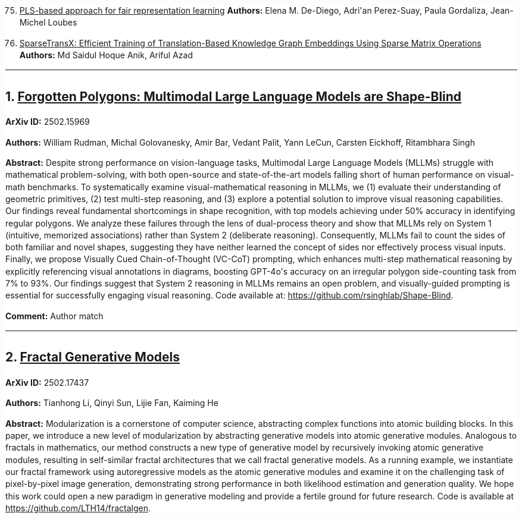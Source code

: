 75. [PLS-based approach for fair representation learning](#user-content-link75)
**Authors:** Elena M. De-Diego, Adri\'an Perez-Suay, Paula Gordaliza, Jean-Michel Loubes

76. [SparseTransX: Efficient Training of Translation-Based Knowledge Graph Embeddings Using Sparse Matrix Operations](#user-content-link76)
**Authors:** Md Saidul Hoque Anik, Ariful Azad

---

## 1. [Forgotten Polygons: Multimodal Large Language Models are Shape-Blind](https://arxiv.org/abs/2502.15969) <a id="link1"></a>

**ArXiv ID:** 2502.15969

**Authors:** William Rudman, Michal Golovanesky, Amir Bar, Vedant Palit, Yann LeCun, Carsten Eickhoff, Ritambhara Singh

**Abstract:** Despite strong performance on vision-language tasks, Multimodal Large Language Models (MLLMs) struggle with mathematical problem-solving, with both open-source and state-of-the-art models falling short of human performance on visual-math benchmarks. To systematically examine visual-mathematical reasoning in MLLMs, we (1) evaluate their understanding of geometric primitives, (2) test multi-step reasoning, and (3) explore a potential solution to improve visual reasoning capabilities. Our findings reveal fundamental shortcomings in shape recognition, with top models achieving under 50% accuracy in identifying regular polygons. We analyze these failures through the lens of dual-process theory and show that MLLMs rely on System 1 (intuitive, memorized associations) rather than System 2 (deliberate reasoning). Consequently, MLLMs fail to count the sides of both familiar and novel shapes, suggesting they have neither learned the concept of sides nor effectively process visual inputs. Finally, we propose Visually Cued Chain-of-Thought (VC-CoT) prompting, which enhances multi-step mathematical reasoning by explicitly referencing visual annotations in diagrams, boosting GPT-4o's accuracy on an irregular polygon side-counting task from 7% to 93%. Our findings suggest that System 2 reasoning in MLLMs remains an open problem, and visually-guided prompting is essential for successfully engaging visual reasoning. Code available at: https://github.com/rsinghlab/Shape-Blind.

**Comment:** Author match



---

## 2. [Fractal Generative Models](https://arxiv.org/abs/2502.17437) <a id="link2"></a>

**ArXiv ID:** 2502.17437

**Authors:** Tianhong Li, Qinyi Sun, Lijie Fan, Kaiming He

**Abstract:** Modularization is a cornerstone of computer science, abstracting complex functions into atomic building blocks. In this paper, we introduce a new level of modularization by abstracting generative models into atomic generative modules. Analogous to fractals in mathematics, our method constructs a new type of generative model by recursively invoking atomic generative modules, resulting in self-similar fractal architectures that we call fractal generative models. As a running example, we instantiate our fractal framework using autoregressive models as the atomic generative modules and examine it on the challenging task of pixel-by-pixel image generation, demonstrating strong performance in both likelihood estimation and generation quality. We hope this work could open a new paradigm in generative modeling and provide a fertile ground for future research. Code is available at https://github.com/LTH14/fractalgen.
